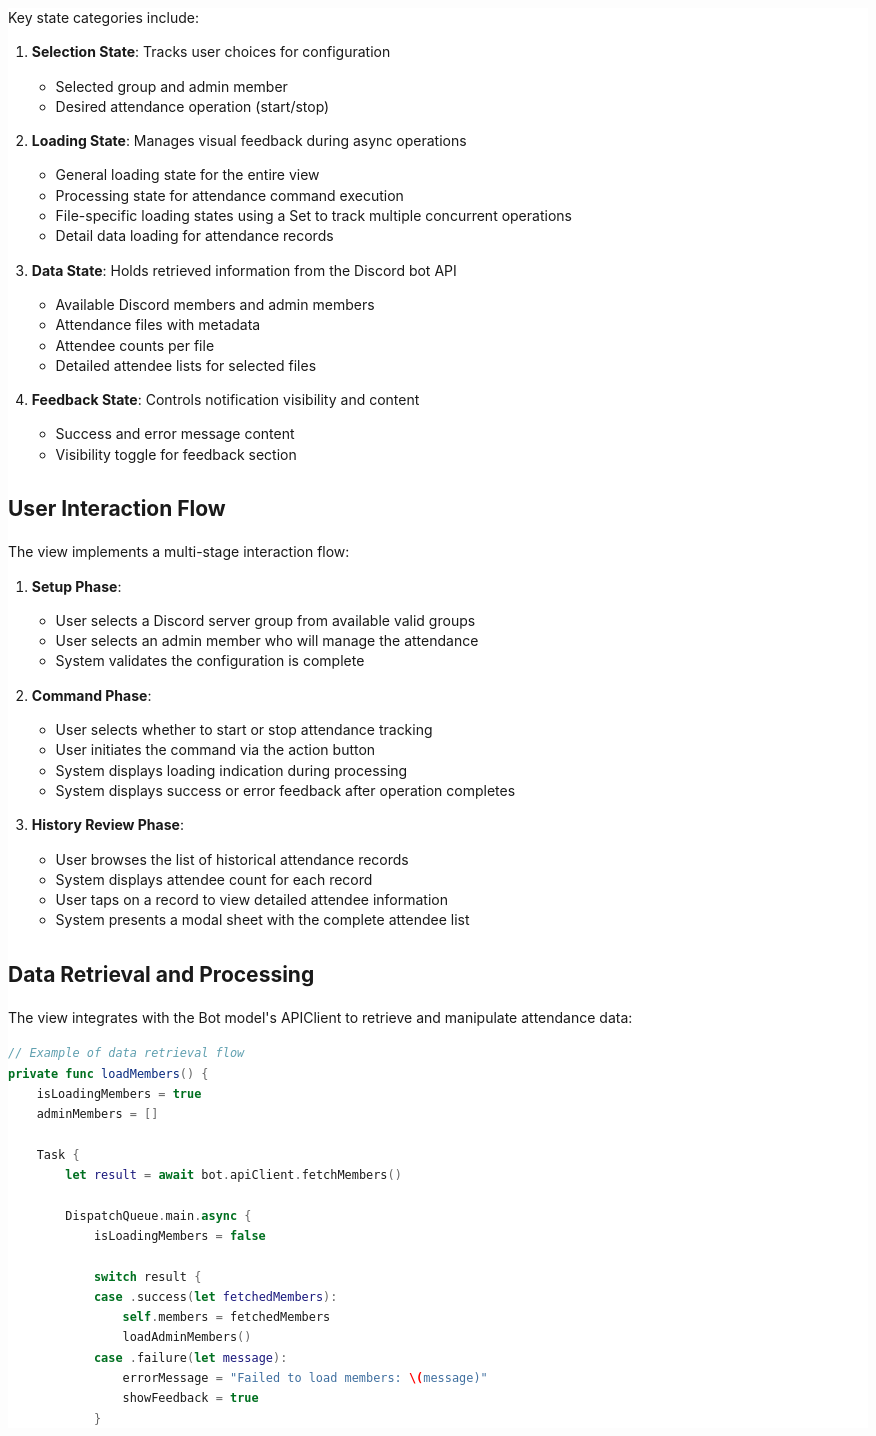 Key state categories include:

1. **Selection State**: Tracks user choices for configuration
   - Selected group and admin member
   - Desired attendance operation (start/stop)

2. **Loading State**: Manages visual feedback during async operations
   - General loading state for the entire view
   - Processing state for attendance command execution
   - File-specific loading states using a Set to track multiple concurrent operations
   - Detail data loading for attendance records

3. **Data State**: Holds retrieved information from the Discord bot API
   - Available Discord members and admin members
   - Attendance files with metadata
   - Attendee counts per file
   - Detailed attendee lists for selected files

4. **Feedback State**: Controls notification visibility and content
   - Success and error message content
   - Visibility toggle for feedback section

## User Interaction Flow

The view implements a multi-stage interaction flow:

1. **Setup Phase**:
   - User selects a Discord server group from available valid groups
   - User selects an admin member who will manage the attendance
   - System validates the configuration is complete

2. **Command Phase**:
   - User selects whether to start or stop attendance tracking
   - User initiates the command via the action button
   - System displays loading indication during processing
   - System displays success or error feedback after operation completes

3. **History Review Phase**:
   - User browses the list of historical attendance records
   - System displays attendee count for each record
   - User taps on a record to view detailed attendee information
   - System presents a modal sheet with the complete attendee list

## Data Retrieval and Processing

The view integrates with the Bot model's APIClient to retrieve and manipulate attendance data:

```swift
// Example of data retrieval flow
private func loadMembers() {
    isLoadingMembers = true
    adminMembers = []

    Task {
        let result = await bot.apiClient.fetchMembers()

        DispatchQueue.main.async {
            isLoadingMembers = false

            switch result {
            case .success(let fetchedMembers):
                self.members = fetchedMembers
                loadAdminMembers()
            case .failure(let message):
                errorMessage = "Failed to load members: \(message)"
                showFeedback = true
            }
```